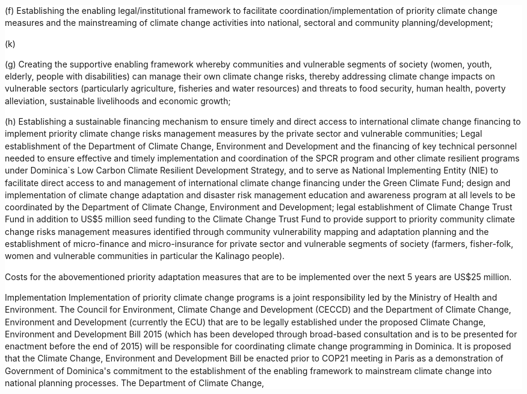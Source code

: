 (f)  Establishing the enabling legal/institutional framework to facilitate coordination/implementation 
of  priority  climate  change  measures  and  the  mainstreaming  of  climate  change  activities  into 
national, sectoral and community planning/development; 

(k) 

(g)  Creating the supportive enabling framework whereby communities and vulnerable segments of 
society (women,  youth,  elderly,  people  with  disabilities)  can manage  their  own  climate  change 
risks,  thereby  addressing  climate  change  impacts  on  vulnerable  sectors  (particularly  agriculture, 
fisheries  and  water  resources)  and  threats  to  food  security,  human  health,  poverty  alleviation, 
sustainable livelihoods and economic growth; 

(h)  Establishing a sustainable financing mechanism to ensure timely and direct access to international 
climate change financing to implement priority climate change risks management measures by the 
private sector and vulnerable communities; 
Legal establishment of the Department of Climate Change, Environment and Development and the 
financing  of  key  technical  personnel  needed  to  ensure  effective  and  timely  implementation  and 
coordination  of  the  SPCR  program  and  other  climate  resilient  programs  under  Dominica`s  Low 
Carbon  Climate  Resilient  Development  Strategy,  and  to  serve  as  National  Implementing  Entity 
(NIE) to facilitate direct access to and management of international climate change financing under 
the Green Climate Fund; 
design and implementation of climate change adaptation and disaster risk management education 
and  awareness  program  at  all  levels  to  be  coordinated  by  the  Department  of  Climate  Change, 
Environment and Development; 
legal establishment of Climate Change Trust Fund in addition to US$5 million seed funding to the 
Climate  Change  Trust  Fund  to  provide  support  to  priority  community  climate  change  risks 
management  measures  identified  through  community  vulnerability  mapping  and  adaptation 
planning  and  the  establishment  of  micro-finance  and  micro-insurance  for  private  sector  and 
vulnerable  segments  of  society  (farmers,  fisher-folk,  women  and  vulnerable  communities  in 
particular the Kalinago people). 

 
Costs for the abovementioned priority adaptation measures that are to be implemented over the next 5 
years are US$25 million. 
 
 
Implementation 
Implementation of priority climate change programs is a joint responsibility led by the Ministry of Health 
and  Environment.  The  Council  for  Environment,  Climate  Change  and  Development  (CECCD)  and  the 
Department of Climate Change, Environment and Development (currently the ECU) that are to be legally 
established  under  the  proposed  Climate  Change,  Environment  and  Development  Bill  2015  (which  has 
been developed through broad-based consultation and is to be presented for enactment before the end of 
2015) will be responsible for coordinating climate change programming in Dominica. It is proposed that 
the Climate Change, Environment and Development Bill be enacted prior to COP21 meeting in Paris as a 
demonstration of Government of Dominica's commitment to the establishment of the enabling framework 
to  mainstream  climate  change  into  national  planning  processes.  The  Department  of  Climate  Change, 